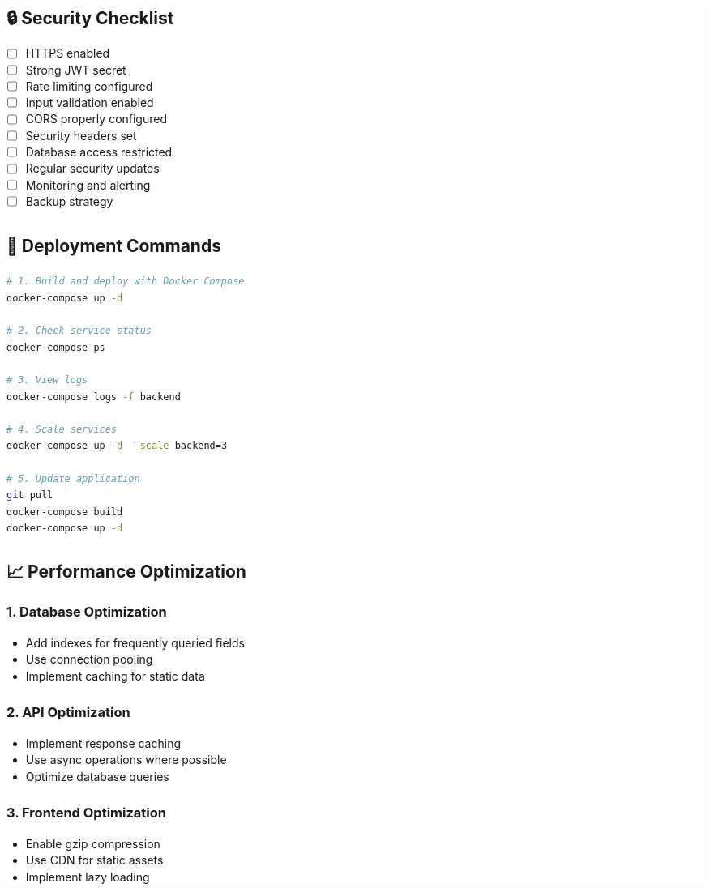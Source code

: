 ## 🔒 Security Checklist

- [ ] HTTPS enabled
- [ ] Strong JWT secret
- [ ] Rate limiting configured
- [ ] Input validation enabled
- [ ] CORS properly configured
- [ ] Security headers set
- [ ] Database access restricted
- [ ] Regular security updates
- [ ] Monitoring and alerting
- [ ] Backup strategy

## 🚀 Deployment Commands

```bash
# 1. Build and deploy with Docker Compose
docker-compose up -d

# 2. Check service status
docker-compose ps

# 3. View logs
docker-compose logs -f backend

# 4. Scale services
docker-compose up -d --scale backend=3

# 5. Update application
git pull
docker-compose build
docker-compose up -d
```

## 📈 Performance Optimization

### 1. Database Optimization
- Add indexes for frequently queried fields
- Use connection pooling
- Implement caching for static data

### 2. API Optimization
- Implement response caching
- Use async operations where possible
- Optimize database queries

### 3. Frontend Optimization
- Enable gzip compression
- Use CDN for static assets
- Implement lazy loading
